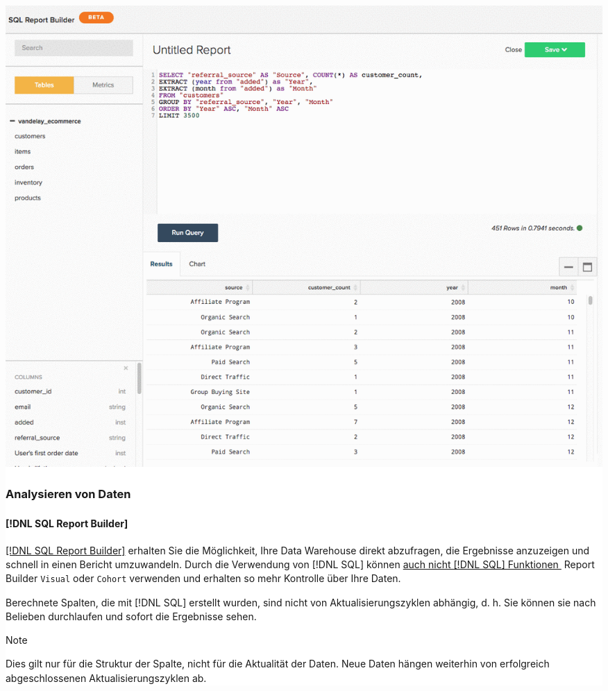 ![Animierte Demonstration zum Speichern eines SQL-Berichts im Dashboard](../../assets/SQL_Save_Report.gif)

### Analysieren von Daten

#### [!DNL SQL Report Builder]

[[!DNL SQL Report Builder]](../dev-reports/sql-rpt-bldr.md) erhalten Sie die Möglichkeit, Ihre Data Warehouse direkt abzufragen, die Ergebnisse anzuzeigen und schnell in einen Bericht umzuwandeln. Durch die Verwendung von [!DNL SQL] können [&#x200B; auch nicht  [!DNL SQL]  Funktionen &#x200B;](https://docs.aws.amazon.com/redshift/latest/dg/c_SQL_functions.html) Report Builder `Visual` oder `Cohort` verwenden und erhalten so mehr Kontrolle über Ihre Daten.

Berechnete Spalten, die mit [!DNL SQL] erstellt wurden, sind nicht von Aktualisierungszyklen abhängig, d. h. Sie können sie nach Belieben durchlaufen und sofort die Ergebnisse sehen.

>[!NOTE]
>
>Dies gilt nur für die Struktur der Spalte, nicht für die Aktualität der Daten. Neue Daten hängen weiterhin von erfolgreich abgeschlossenen Aktualisierungszyklen ab.
